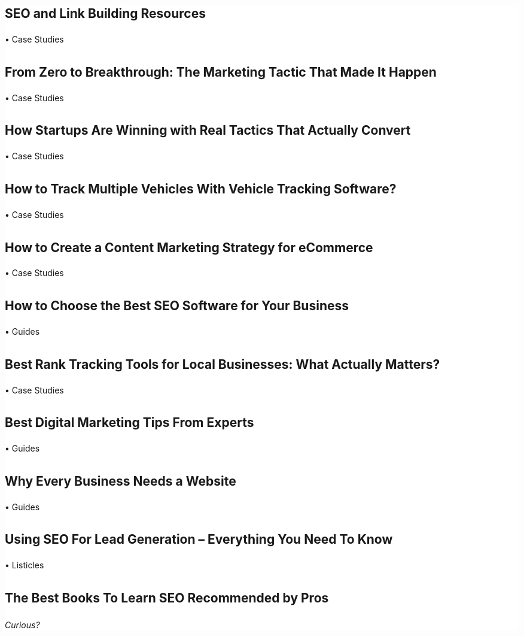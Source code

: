 ## SEO and Link Building Resources

• Case Studies

## From Zero to Breakthrough: The Marketing Tactic That Made It Happen

• Case Studies

## How Startups Are Winning with Real Tactics That Actually Convert

• Case Studies

## How to Track Multiple Vehicles With Vehicle Tracking Software?

• Case Studies

## How to Create a Content Marketing Strategy for eCommerce

• Case Studies

## How to Choose the Best SEO Software for Your Business

• Guides

## Best Rank Tracking Tools for Local Businesses: What Actually Matters?

• Case Studies

## Best Digital Marketing Tips From Experts

• Guides

## Why Every Business Needs a Website

• Guides

## Using SEO For Lead Generation – Everything You Need To Know

• Listicles

## The Best Books To Learn SEO Recommended by Pros


###### Curious?
